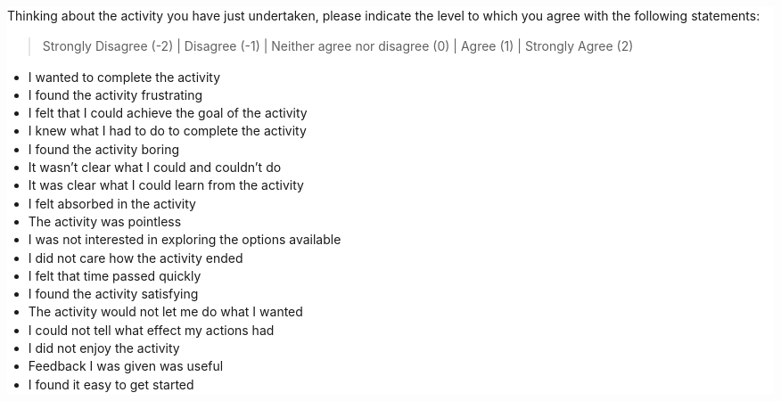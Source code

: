 Thinking about the activity you have just undertaken, please indicate the level to which you agree with the following statements:

> Strongly Disagree (-2) | Disagree (-1) | Neither agree nor disagree (0) | Agree (1) | Strongly Agree (2)

- I wanted to complete the activity
- I found the activity frustrating
- I felt that I could achieve the goal of the activity
- I knew what I had to do to complete the activity
- I found the activity boring
- It wasn’t clear what I could and couldn’t do
- It was clear what I could learn from the activity
- I felt absorbed in the activity 
- The activity was pointless
- I was not interested in exploring the options available
- I did not care how the activity ended
- I felt that time passed quickly
- I found the activity satisfying
- The activity would not let me do what I wanted
- I could not tell what effect my actions had
- I did not enjoy the activity
- Feedback I was given was useful
- I found it easy to get started
